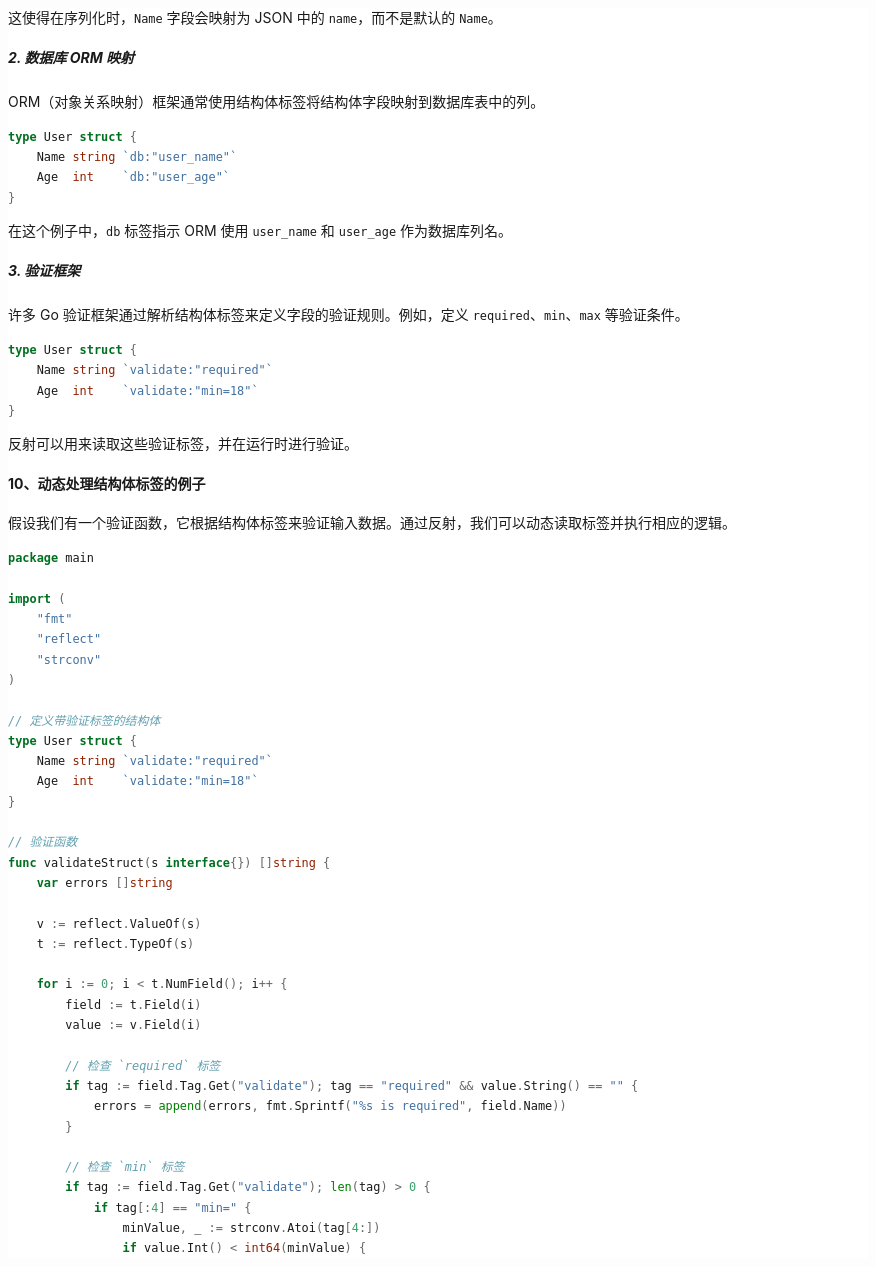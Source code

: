 这使得在序列化时，`Name` 字段会映射为 JSON 中的 `name`，而不是默认的 `Name`。

##### 2. **数据库 ORM 映射**

ORM（对象关系映射）框架通常使用结构体标签将结构体字段映射到数据库表中的列。

```go
type User struct {
    Name string `db:"user_name"`
    Age  int    `db:"user_age"`
}
```

在这个例子中，`db` 标签指示 ORM 使用 `user_name` 和 `user_age` 作为数据库列名。

##### 3. **验证框架**

许多 Go 验证框架通过解析结构体标签来定义字段的验证规则。例如，定义 `required`、`min`、`max` 等验证条件。

```go
type User struct {
    Name string `validate:"required"`
    Age  int    `validate:"min=18"`
}
```

反射可以用来读取这些验证标签，并在运行时进行验证。

#### 10、动态处理结构体标签的例子

假设我们有一个验证函数，它根据结构体标签来验证输入数据。通过反射，我们可以动态读取标签并执行相应的逻辑。

```go
package main

import (
    "fmt"
    "reflect"
    "strconv"
)

// 定义带验证标签的结构体
type User struct {
    Name string `validate:"required"`
    Age  int    `validate:"min=18"`
}

// 验证函数
func validateStruct(s interface{}) []string {
    var errors []string

    v := reflect.ValueOf(s)
    t := reflect.TypeOf(s)

    for i := 0; i < t.NumField(); i++ {
        field := t.Field(i)
        value := v.Field(i)

        // 检查 `required` 标签
        if tag := field.Tag.Get("validate"); tag == "required" && value.String() == "" {
            errors = append(errors, fmt.Sprintf("%s is required", field.Name))
        }

        // 检查 `min` 标签
        if tag := field.Tag.Get("validate"); len(tag) > 0 {
            if tag[:4] == "min=" {
                minValue, _ := strconv.Atoi(tag[4:])
                if value.Int() < int64(minValue) {
```